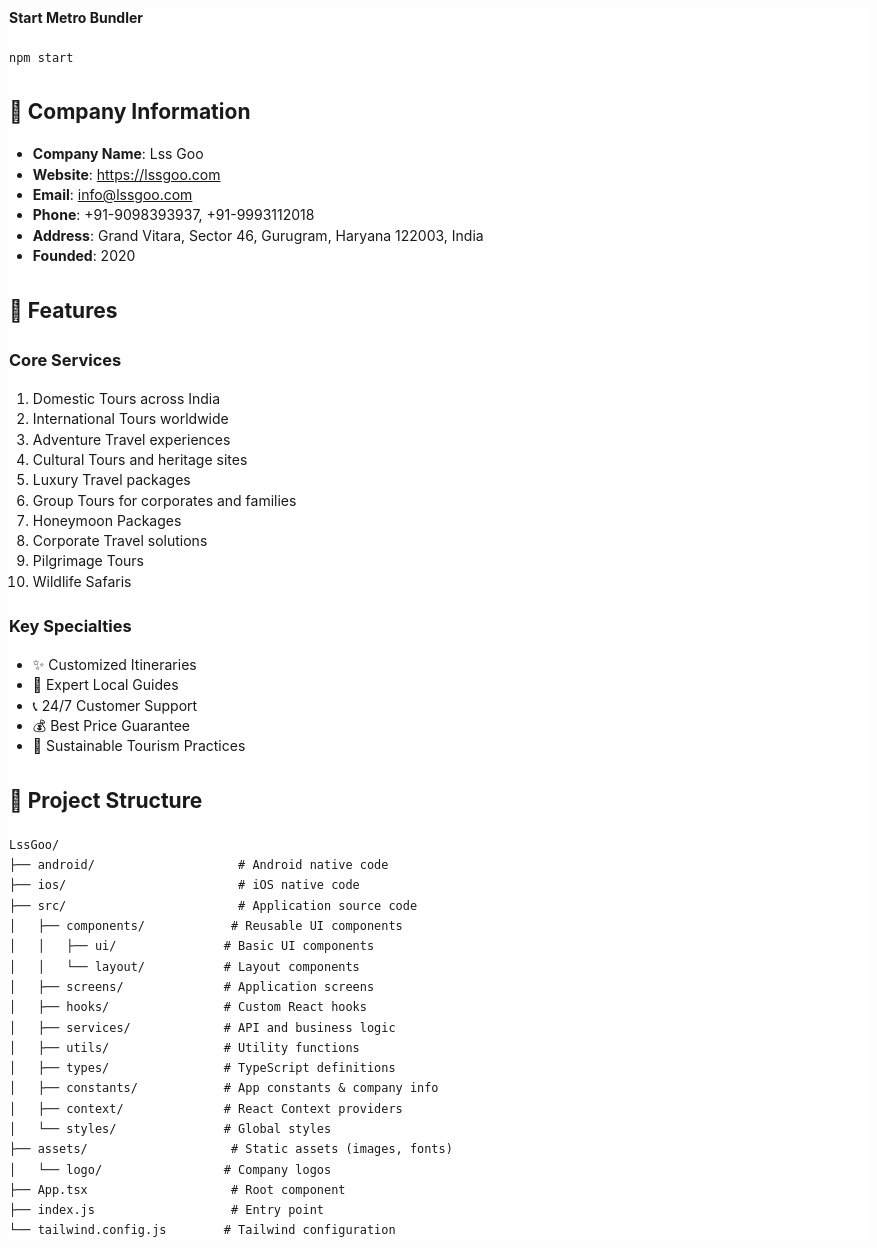 #### Start Metro Bundler
```bash
npm start
```

## 📱 Company Information

- **Company Name**: Lss Goo
- **Website**: https://lssgoo.com
- **Email**: info@lssgoo.com
- **Phone**: +91-9098393937, +91-9993112018
- **Address**: Grand Vitara, Sector 46, Gurugram, Haryana 122003, India
- **Founded**: 2020

## 🎨 Features

### Core Services
1. Domestic Tours across India
2. International Tours worldwide
3. Adventure Travel experiences
4. Cultural Tours and heritage sites
5. Luxury Travel packages
6. Group Tours for corporates and families
7. Honeymoon Packages
8. Corporate Travel solutions
9. Pilgrimage Tours
10. Wildlife Safaris

### Key Specialties
- ✨ Customized Itineraries
- 🧭 Expert Local Guides
- 📞 24/7 Customer Support
- 💰 Best Price Guarantee
- 🌱 Sustainable Tourism Practices

## 📂 Project Structure

```
LssGoo/
├── android/                    # Android native code
├── ios/                        # iOS native code
├── src/                        # Application source code
│   ├── components/            # Reusable UI components
│   │   ├── ui/               # Basic UI components
│   │   └── layout/           # Layout components
│   ├── screens/              # Application screens
│   ├── hooks/                # Custom React hooks
│   ├── services/             # API and business logic
│   ├── utils/                # Utility functions
│   ├── types/                # TypeScript definitions
│   ├── constants/            # App constants & company info
│   ├── context/              # React Context providers
│   └── styles/               # Global styles
├── assets/                    # Static assets (images, fonts)
│   └── logo/                 # Company logos
├── App.tsx                    # Root component
├── index.js                   # Entry point
└── tailwind.config.js        # Tailwind configuration
```
